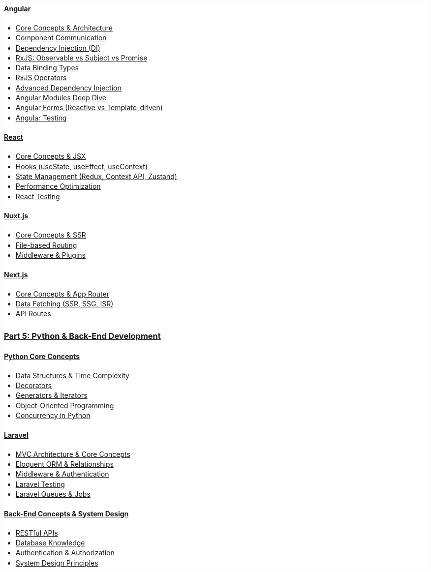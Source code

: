 #### [Angular](#angular)
- [Core Concepts & Architecture](#1-core-concepts--architecture)
- [Component Communication](#2-component-communication)
- [Dependency Injection (DI)](#3-dependency-injection-di)
- [RxJS: Observable vs Subject vs Promise](#4-rxjs-observable-vs-subject-vs-promise)
- [Data Binding Types](#5-data-binding-types)
- [RxJS Operators](#6-rxjs-operators)
- [Advanced Dependency Injection](#7-advanced-dependency-injection)
- [Angular Modules Deep Dive](#8-angular-modules-deep-dive)
- [Angular Forms (Reactive vs Template-driven)](#9-angular-forms-reactive-vs-template-driven)
- [Angular Testing](#10-angular-testing)

#### [React](#react)
- [Core Concepts & JSX](#1-core-concepts--jsx)
- [Hooks (useState, useEffect, useContext)](#2-hooks-usestate-useeffect-usecontext)
- [State Management (Redux, Context API, Zustand)](#3-state-management-redux-context-api-zustand)
- [Performance Optimization](#4-performance-optimization)
- [React Testing](#5-react-testing)

#### [Nuxt.js](#nuxtjs)
- [Core Concepts & SSR](#1-core-concepts--ssr)
- [File-based Routing](#2-file-based-routing)
- [Middleware & Plugins](#3-middleware--plugins)

#### [Next.js](#nextjs)
- [Core Concepts & App Router](#1-core-concepts--app-router)
- [Data Fetching (SSR, SSG, ISR)](#2-data-fetching-ssr-ssg-isr)
- [API Routes](#3-api-routes)

### [Part 5: Python & Back-End Development](#part-5-python--back-end-development)

#### [Python Core Concepts](#python-core-concepts)
- [Data Structures & Time Complexity](#1-data-structures--time-complexity)
- [Decorators](#2-decorators)
- [Generators & Iterators](#3-generators--iterators)
- [Object-Oriented Programming](#4-object-oriented-programming)
- [Concurrency in Python](#5-concurrency-in-python)

#### [Laravel](#laravel)
- [MVC Architecture & Core Concepts](#1-mvc-architecture--core-concepts)
- [Eloquent ORM & Relationships](#2-eloquent-orm--relationships)
- [Middleware & Authentication](#3-middleware--authentication)
- [Laravel Testing](#4-laravel-testing)
- [Laravel Queues & Jobs](#5-laravel-queues--jobs)

#### [Back-End Concepts & System Design](#back-end-concepts--system-design)
- [RESTful APIs](#1-restful-apis)
- [Database Knowledge](#2-database-knowledge)
- [Authentication & Authorization](#3-authentication--authorization)
- [System Design Principles](#4-system-design-principles)
